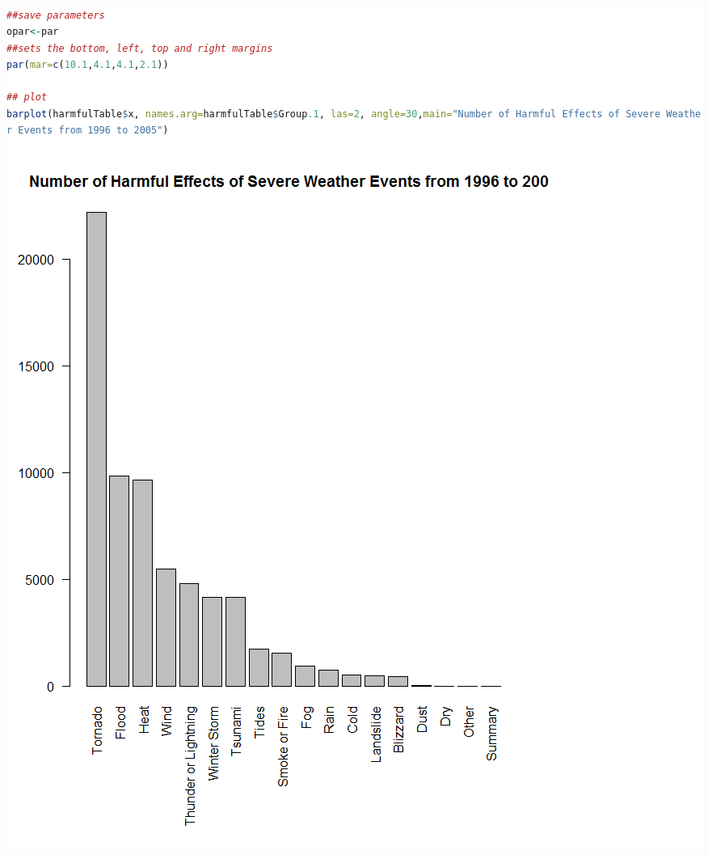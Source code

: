 ```r
##save parameters
opar<-par
##sets the bottom, left, top and right margins
par(mar=c(10.1,4.1,4.1,2.1))

## plot
barplot(harmfulTable$x, names.arg=harmfulTable$Group.1, las=2, angle=30,main="Number of Harmful Effects of Severe Weather Events from 1996 to 2005")
```

![plot of chunk HarmfulEffectdByEventType](./PA2_template_files/figure-html/HarmfulEffectdByEventType.png) 
